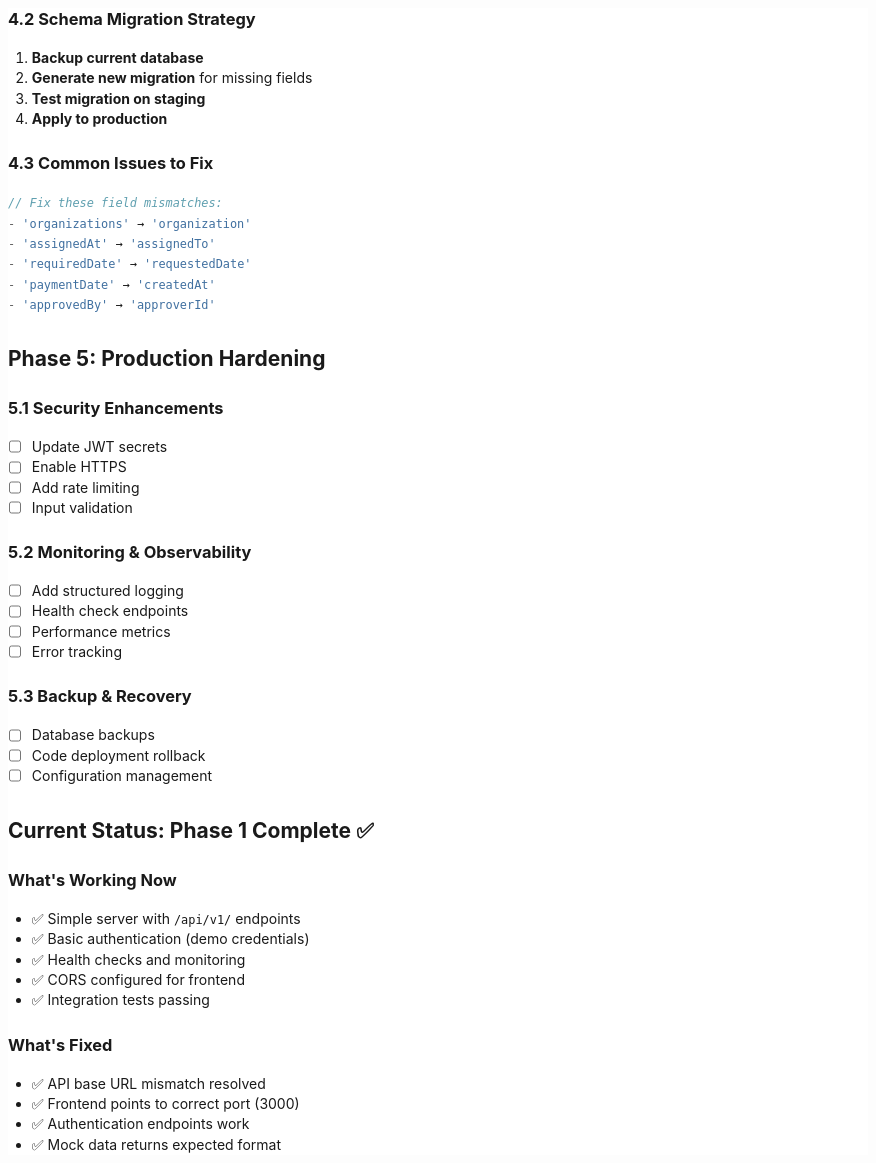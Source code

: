 ### 4.2 Schema Migration Strategy
1. **Backup current database**
2. **Generate new migration** for missing fields
3. **Test migration on staging**
4. **Apply to production**

### 4.3 Common Issues to Fix
```typescript
// Fix these field mismatches:
- 'organizations' → 'organization'
- 'assignedAt' → 'assignedTo'
- 'requiredDate' → 'requestedDate'
- 'paymentDate' → 'createdAt'
- 'approvedBy' → 'approverId'
```

## Phase 5: Production Hardening

### 5.1 Security Enhancements
- [ ] Update JWT secrets
- [ ] Enable HTTPS
- [ ] Add rate limiting
- [ ] Input validation

### 5.2 Monitoring & Observability
- [ ] Add structured logging
- [ ] Health check endpoints
- [ ] Performance metrics
- [ ] Error tracking

### 5.3 Backup & Recovery
- [ ] Database backups
- [ ] Code deployment rollback
- [ ] Configuration management

## Current Status: Phase 1 Complete ✅

### What's Working Now
- ✅ Simple server with `/api/v1/` endpoints
- ✅ Basic authentication (demo credentials)
- ✅ Health checks and monitoring
- ✅ CORS configured for frontend
- ✅ Integration tests passing

### What's Fixed
- ✅ API base URL mismatch resolved
- ✅ Frontend points to correct port (3000)
- ✅ Authentication endpoints work
- ✅ Mock data returns expected format
